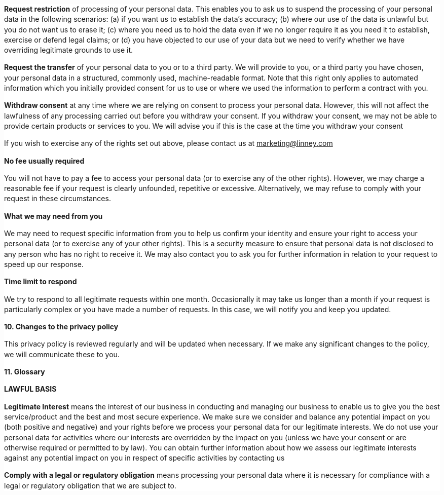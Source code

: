 **Request restriction** of processing of your personal data. This enables you to ask us to suspend the processing of your personal data in the following scenarios: (a) if you want us to establish the data’s accuracy; (b) where our use of the data is unlawful but you do not want us to erase it; (c) where you need us to hold the data even if we no longer require it as you need it to establish, exercise or defend legal claims; or (d) you have objected to our use of your data but we need to verify whether we have overriding legitimate grounds to use it.

**Request the transfer** of your personal data to you or to a third party. We will provide to you, or a third party you have chosen, your personal data in a structured, commonly used, machine-readable format. Note that this right only applies to automated information which you initially provided consent for us to use or where we used the information to perform a contract with you.

**Withdraw consent** at any time where we are relying on consent to process your personal data. However, this will not affect the lawfulness of any processing carried out before you withdraw your consent. If you withdraw your consent, we may not be able to provide certain products or services to you. We will advise you if this is the case at the time you withdraw your consent

If you wish to exercise any of the rights set out above, please contact us at [marketing@linney.com](mailto:marketing@linney.com)

**No fee usually required**

You will not have to pay a fee to access your personal data (or to exercise any of the other rights). However, we may charge a reasonable fee if your request is clearly unfounded, repetitive or excessive. Alternatively, we may refuse to comply with your request in these circumstances.

**What we may need from you**

We may need to request specific information from you to help us confirm your identity and ensure your right to access your personal data (or to exercise any of your other rights). This is a security measure to ensure that personal data is not disclosed to any person who has no right to receive it. We may also contact you to ask you for further information in relation to your request to speed up our response.

**Time limit to respond**

We try to respond to all legitimate requests within one month. Occasionally it may take us longer than a month if your request is particularly complex or you have made a number of requests. In this case, we will notify you and keep you updated.

**10. Changes to the privacy policy**

This privacy policy is reviewed regularly and will be updated when necessary. If we make any significant changes to the policy, we will communicate these to you.

**11. Glossary**

**LAWFUL BASIS**

**Legitimate Interest** means the interest of our business in conducting and managing our business to enable us to give you the best service/product and the best and most secure experience. We make sure we consider and balance any potential impact on you (both positive and negative) and your rights before we process your personal data for our legitimate interests. We do not use your personal data for activities where our interests are overridden by the impact on you (unless we have your consent or are otherwise required or permitted to by law). You can obtain further information about how we assess our legitimate interests against any potential impact on you in respect of specific activities by contacting us

**Comply with a legal or regulatory obligation** means processing your personal data where it is necessary for compliance with a legal or regulatory obligation that we are subject to.
